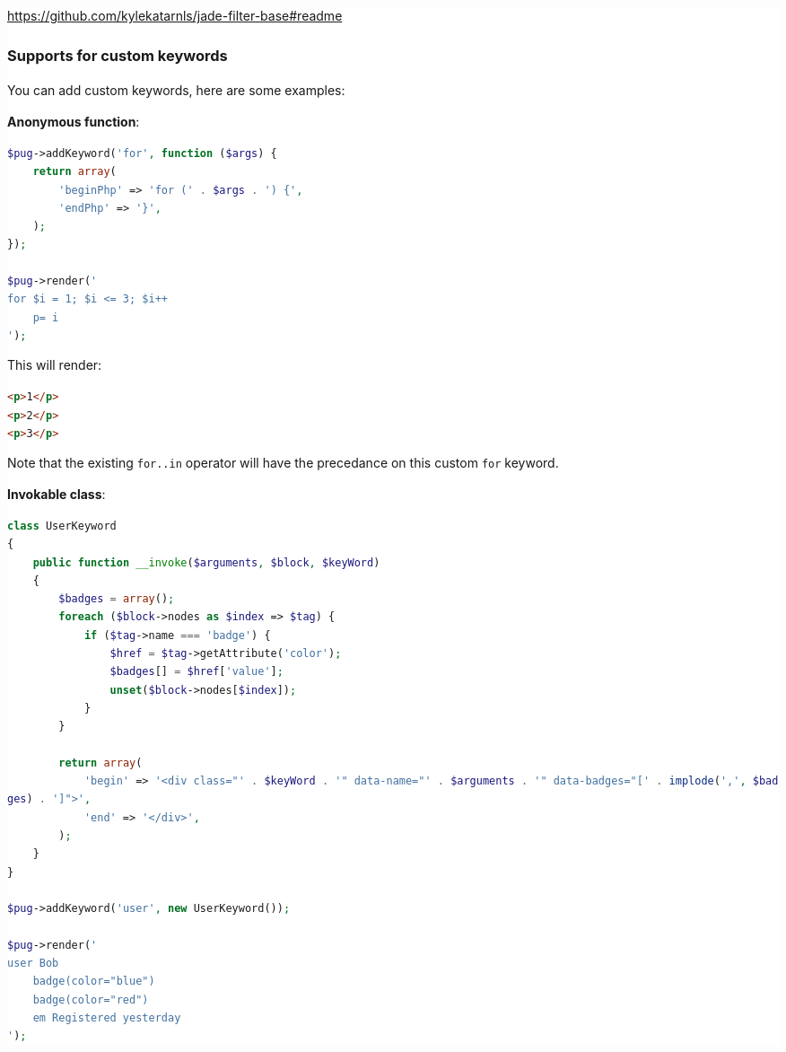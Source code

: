https://github.com/kylekatarnls/jade-filter-base#readme

### Supports for custom keywords

You can add custom keywords, here are some examples:

**Anonymous function**:
```php
$pug->addKeyword('for', function ($args) {
    return array(
        'beginPhp' => 'for (' . $args . ') {',
        'endPhp' => '}',
    );
});

$pug->render('
for $i = 1; $i <= 3; $i++
    p= i
');
```

This will render:
```html
<p>1</p>
<p>2</p>
<p>3</p>
```

Note that the existing ```for..in``` operator will have the precedance on this custom ```for``` keyword.

**Invokable class**:
```php
class UserKeyword
{
    public function __invoke($arguments, $block, $keyWord)
    {
        $badges = array();
        foreach ($block->nodes as $index => $tag) {
            if ($tag->name === 'badge') {
                $href = $tag->getAttribute('color');
                $badges[] = $href['value'];
                unset($block->nodes[$index]);
            }
        }

        return array(
            'begin' => '<div class="' . $keyWord . '" data-name="' . $arguments . '" data-badges="[' . implode(',', $badges) . ']">',
            'end' => '</div>',
        );
    }
}

$pug->addKeyword('user', new UserKeyword());

$pug->render('
user Bob
    badge(color="blue")
    badge(color="red")
    em Registered yesterday
');
```
